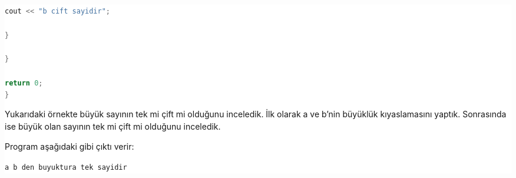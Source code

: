 ```cpp
cout << "b cift sayidir"; 

}

}

return 0;
}
```

Yukarıdaki örnekte büyük sayının tek mi çift mi olduğunu inceledik. İlk olarak a ve b’nin büyüklük kıyaslamasını yaptık. Sonrasında ise büyük olan sayının tek mi çift mi olduğunu inceledik.

Program aşağıdaki gibi çıktı verir:

```cpp
a b den buyuktura tek sayidir
```
